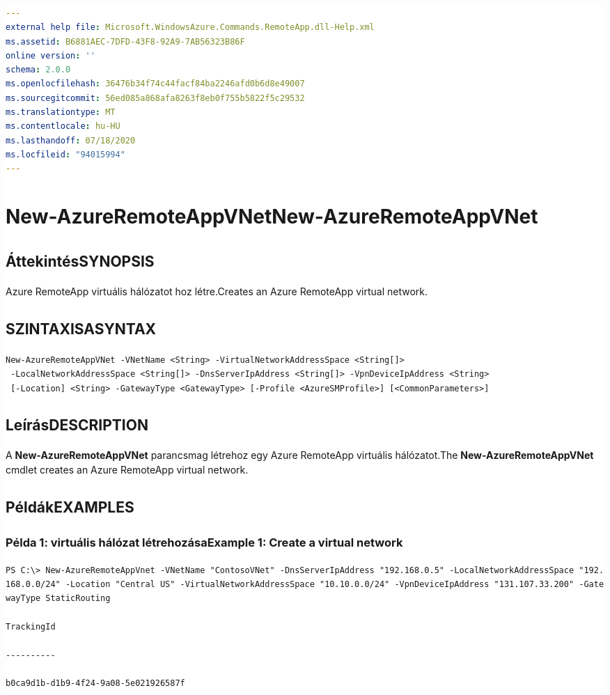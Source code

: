 ```yaml
---
external help file: Microsoft.WindowsAzure.Commands.RemoteApp.dll-Help.xml
ms.assetid: B6881AEC-7DFD-43F8-92A9-7AB56323B86F
online version: ''
schema: 2.0.0
ms.openlocfilehash: 36476b34f74c44facf84ba2246afd0b6d8e49007
ms.sourcegitcommit: 56ed085a868afa8263f8eb0f755b5822f5c29532
ms.translationtype: MT
ms.contentlocale: hu-HU
ms.lasthandoff: 07/18/2020
ms.locfileid: "94015994"
---
```

# <span data-ttu-id="ec8f9-101">New-AzureRemoteAppVNet</span><span class="sxs-lookup"><span data-stu-id="ec8f9-101">New-AzureRemoteAppVNet</span></span>

## <span data-ttu-id="ec8f9-102">Áttekintés</span><span class="sxs-lookup"><span data-stu-id="ec8f9-102">SYNOPSIS</span></span>
<span data-ttu-id="ec8f9-103">Azure RemoteApp virtuális hálózatot hoz létre.</span><span class="sxs-lookup"><span data-stu-id="ec8f9-103">Creates an Azure RemoteApp virtual network.</span></span>

## <span data-ttu-id="ec8f9-104">SZINTAXISA</span><span class="sxs-lookup"><span data-stu-id="ec8f9-104">SYNTAX</span></span>

```
New-AzureRemoteAppVNet -VNetName <String> -VirtualNetworkAddressSpace <String[]>
 -LocalNetworkAddressSpace <String[]> -DnsServerIpAddress <String[]> -VpnDeviceIpAddress <String>
 [-Location] <String> -GatewayType <GatewayType> [-Profile <AzureSMProfile>] [<CommonParameters>]
```

## <span data-ttu-id="ec8f9-105">Leírás</span><span class="sxs-lookup"><span data-stu-id="ec8f9-105">DESCRIPTION</span></span>
<span data-ttu-id="ec8f9-106">A **New-AzureRemoteAppVNet** parancsmag létrehoz egy Azure RemoteApp virtuális hálózatot.</span><span class="sxs-lookup"><span data-stu-id="ec8f9-106">The **New-AzureRemoteAppVNet** cmdlet creates an Azure RemoteApp virtual network.</span></span>

## <span data-ttu-id="ec8f9-107">Példák</span><span class="sxs-lookup"><span data-stu-id="ec8f9-107">EXAMPLES</span></span>

### <span data-ttu-id="ec8f9-108">Példa 1: virtuális hálózat létrehozása</span><span class="sxs-lookup"><span data-stu-id="ec8f9-108">Example 1: Create a virtual network</span></span>
```
PS C:\> New-AzureRemoteAppVnet -VNetName "ContosoVNet" -DnsServerIpAddress "192.168.0.5" -LocalNetworkAddressSpace "192.168.0.0/24" -Location "Central US" -VirtualNetworkAddressSpace "10.10.0.0/24" -VpnDeviceIpAddress "131.107.33.200" -GatewayType StaticRouting

TrackingId

----------

b0ca9d1b-d1b9-4f24-9a08-5e021926587f
```
